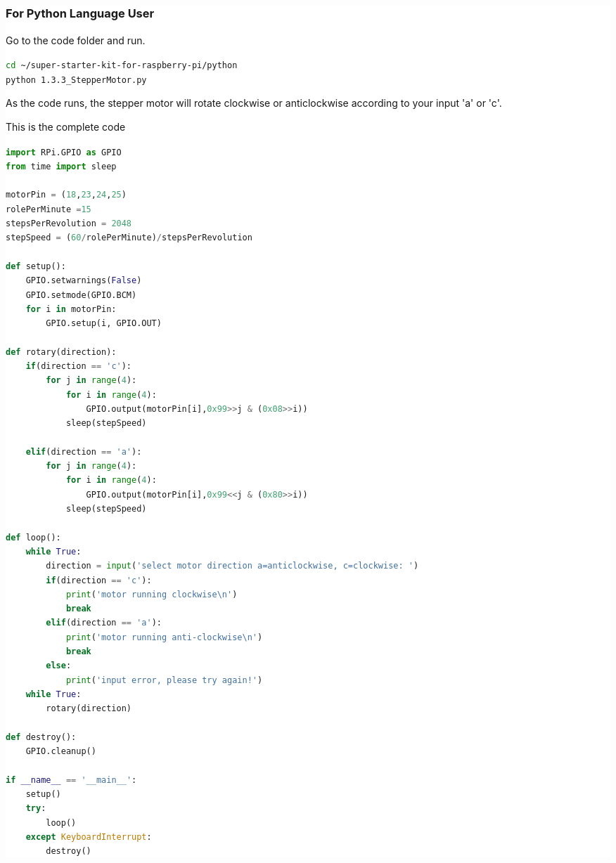 ### For  Python  Language User

Go to the code folder and run.

```sh
cd ~/super-starter-kit-for-raspberry-pi/python
python 1.3.3_StepperMotor.py
```

As the code runs, the stepper motor will rotate clockwise or anticlockwise according to your input 'a' or 'c'.

This is the complete code

```python
import RPi.GPIO as GPIO
from time import sleep

motorPin = (18,23,24,25) 
rolePerMinute =15
stepsPerRevolution = 2048
stepSpeed = (60/rolePerMinute)/stepsPerRevolution

def setup():
    GPIO.setwarnings(False)
    GPIO.setmode(GPIO.BCM)
    for i in motorPin:
        GPIO.setup(i, GPIO.OUT)

def rotary(direction):
    if(direction == 'c'):   
        for j in range(4):
            for i in range(4):
                GPIO.output(motorPin[i],0x99>>j & (0x08>>i))
            sleep(stepSpeed)

    elif(direction == 'a'):
        for j in range(4):
            for i in range(4):
                GPIO.output(motorPin[i],0x99<<j & (0x80>>i))
            sleep(stepSpeed)

def loop():
    while True:
        direction = input('select motor direction a=anticlockwise, c=clockwise: ')
        if(direction == 'c'):
            print('motor running clockwise\n')
            break
        elif(direction == 'a'):
            print('motor running anti-clockwise\n')
            break
        else:
            print('input error, please try again!')
    while True:
        rotary(direction)

def destroy():
    GPIO.cleanup()   

if __name__ == '__main__':    
    setup()
    try:
        loop()        
    except KeyboardInterrupt:
        destroy()
```